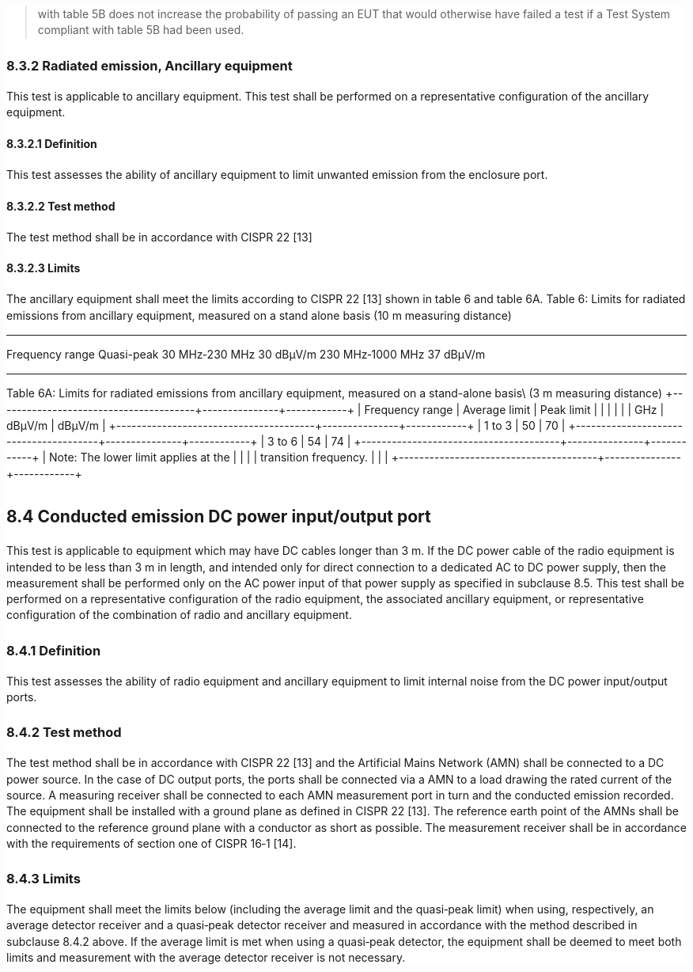 > with table 5B does not increase the probability of passing an EUT that would
> otherwise have failed a test if a Test System compliant with table 5B had
> been used.
### 8.3.2 Radiated emission, Ancillary equipment
This test is applicable to ancillary equipment. This test shall be performed
on a representative configuration of the ancillary equipment.
#### 8.3.2.1 Definition
This test assesses the ability of ancillary equipment to limit unwanted
emission from the enclosure port.
#### 8.3.2.2 Test method
The test method shall be in accordance with CISPR 22 [13]
#### 8.3.2.3 Limits
The ancillary equipment shall meet the limits according to CISPR 22 [13] shown
in table 6 and table 6A.
Table 6: Limits for radiated emissions from ancillary equipment, measured on a
stand alone basis (10 m measuring distance)
* * *
Frequency range Quasi-peak 30 MHz‑230 MHz 30 dBµV/m 230 MHz‑1000 MHz 37 dBµV/m
* * *
Table 6A: Limits for radiated emissions from ancillary equipment, measured on
a stand-alone basis\ (3 m measuring distance)
+---------------------------------------+---------------+------------+ | Frequency range | Average limit | Peak limit | | | | | | GHz | dBµV/m | dBµV/m | +---------------------------------------+---------------+------------+ | 1 to 3 | 50 | 70 | +---------------------------------------+---------------+------------+ | 3 to 6 | 54 | 74 | +---------------------------------------+---------------+------------+ | Note: The lower limit applies at the | | | | transition frequency. | | | +---------------------------------------+---------------+------------+
## 8.4 Conducted emission DC power input/output port
This test is applicable to equipment which may have DC cables longer than 3 m.
If the DC power cable of the radio equipment is intended to be less than 3 m
in length, and intended only for direct connection to a dedicated AC to DC
power supply, then the measurement shall be performed only on the AC power
input of that power supply as specified in subclause 8.5.
This test shall be performed on a representative configuration of the radio
equipment, the associated ancillary equipment, or representative configuration
of the combination of radio and ancillary equipment.
### 8.4.1 Definition
This test assesses the ability of radio equipment and ancillary equipment to
limit internal noise from the DC power input/output ports.
### 8.4.2 Test method
The test method shall be in accordance with CISPR 22 [13] and the Artificial
Mains Network (AMN) shall be connected to a DC power source.
In the case of DC output ports, the ports shall be connected via a AMN to a
load drawing the rated current of the source.
A measuring receiver shall be connected to each AMN measurement port in turn
and the conducted emission recorded.
The equipment shall be installed with a ground plane as defined in CISPR 22
[13]. The reference earth point of the AMNs shall be connected to the
reference ground plane with a conductor as short as possible.
The measurement receiver shall be in accordance with the requirements of
section one of CISPR 16‑1 [14].
### 8.4.3 Limits
The equipment shall meet the limits below (including the average limit and the
quasi‑peak limit) when using, respectively, an average detector receiver and a
quasi‑peak detector receiver and measured in accordance with the method
described in subclause 8.4.2 above. If the average limit is met when using a
quasi‑peak detector, the equipment shall be deemed to meet both limits and
measurement with the average detector receiver is not necessary.
